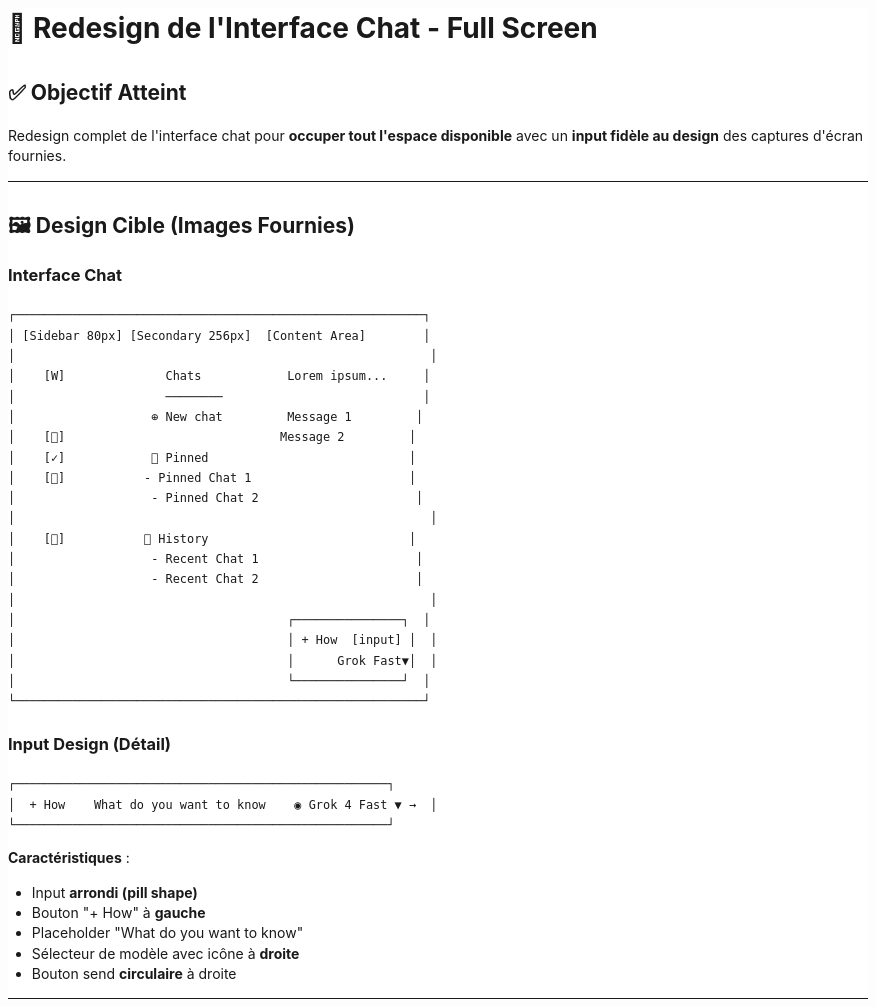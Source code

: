 # 🎨 Redesign de l'Interface Chat - Full Screen

## ✅ Objectif Atteint

Redesign complet de l'interface chat pour **occuper tout l'espace disponible** avec un **input fidèle au design** des captures d'écran fournies.

---

## 🖼️ Design Cible (Images Fournies)

### Interface Chat
```
┌─────────────────────────────────────────────────────────┐
│ [Sidebar 80px] [Secondary 256px]  [Content Area]        │
│                                                          │
│    [W]              Chats            Lorem ipsum...     │
│                     ────────                            │
│                   ⊕ New chat         Message 1         │
│    [💬]                              Message 2         │
│    [✓]            📌 Pinned                            │
│    [📁]           - Pinned Chat 1                      │
│                   - Pinned Chat 2                      │
│                                                          │
│    [👤]           📜 History                            │
│                   - Recent Chat 1                      │
│                   - Recent Chat 2                      │
│                                                          │
│                                      ┌───────────────┐  │
│                                      │ + How  [input] │  │
│                                      │      Grok Fast▼│  │
│                                      └───────────────┘  │
└─────────────────────────────────────────────────────────┘
```

### Input Design (Détail)
```
┌────────────────────────────────────────────────────┐
│  + How    What do you want to know    ◉ Grok 4 Fast ▼ →  │
└────────────────────────────────────────────────────┘
```

**Caractéristiques** :
- Input **arrondi (pill shape)**
- Bouton "+ How" à **gauche**
- Placeholder "What do you want to know"
- Sélecteur de modèle avec icône à **droite**
- Bouton send **circulaire** à droite

---
